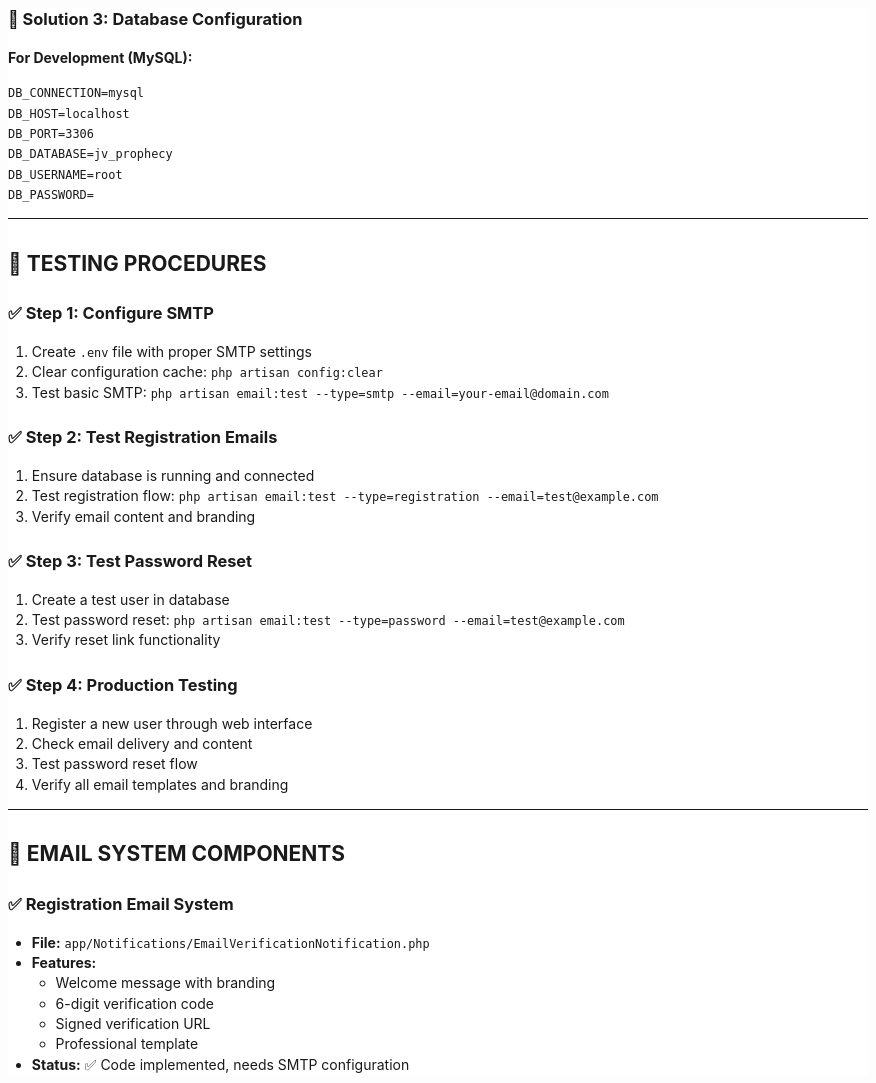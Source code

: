 ### **🔧 Solution 3: Database Configuration**

**For Development (MySQL):**
```env
DB_CONNECTION=mysql
DB_HOST=localhost
DB_PORT=3306
DB_DATABASE=jv_prophecy
DB_USERNAME=root
DB_PASSWORD=
```

---

## 🧪 **TESTING PROCEDURES**

### **✅ Step 1: Configure SMTP**
1. Create `.env` file with proper SMTP settings
2. Clear configuration cache: `php artisan config:clear`
3. Test basic SMTP: `php artisan email:test --type=smtp --email=your-email@domain.com`

### **✅ Step 2: Test Registration Emails**
1. Ensure database is running and connected
2. Test registration flow: `php artisan email:test --type=registration --email=test@example.com`
3. Verify email content and branding

### **✅ Step 3: Test Password Reset**
1. Create a test user in database
2. Test password reset: `php artisan email:test --type=password --email=test@example.com`
3. Verify reset link functionality

### **✅ Step 4: Production Testing**
1. Register a new user through web interface
2. Check email delivery and content
3. Test password reset flow
4. Verify all email templates and branding

---

## 📧 **EMAIL SYSTEM COMPONENTS**

### **✅ Registration Email System**
- **File:** `app/Notifications/EmailVerificationNotification.php`
- **Features:** 
  - Welcome message with branding
  - 6-digit verification code
  - Signed verification URL
  - Professional template
- **Status:** ✅ Code implemented, needs SMTP configuration
